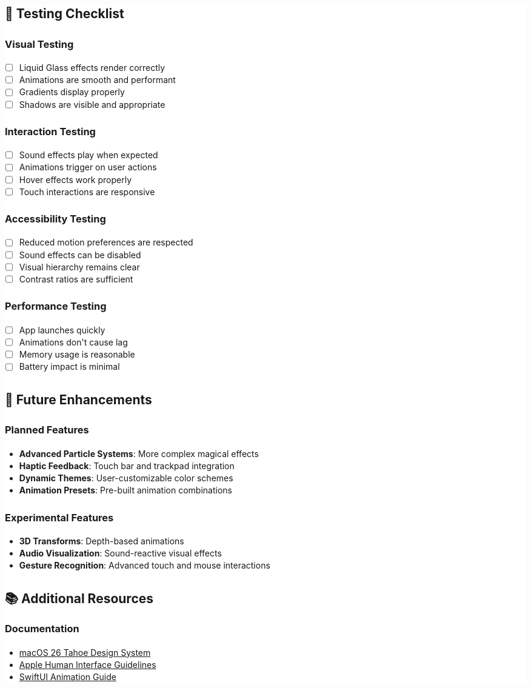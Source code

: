 ## 📱 Testing Checklist

### Visual Testing
- [ ] Liquid Glass effects render correctly
- [ ] Animations are smooth and performant
- [ ] Gradients display properly
- [ ] Shadows are visible and appropriate

### Interaction Testing
- [ ] Sound effects play when expected
- [ ] Animations trigger on user actions
- [ ] Hover effects work properly
- [ ] Touch interactions are responsive

### Accessibility Testing
- [ ] Reduced motion preferences are respected
- [ ] Sound effects can be disabled
- [ ] Visual hierarchy remains clear
- [ ] Contrast ratios are sufficient

### Performance Testing
- [ ] App launches quickly
- [ ] Animations don't cause lag
- [ ] Memory usage is reasonable
- [ ] Battery impact is minimal

## 🔮 Future Enhancements

### Planned Features
- **Advanced Particle Systems**: More complex magical effects
- **Haptic Feedback**: Touch bar and trackpad integration
- **Dynamic Themes**: User-customizable color schemes
- **Animation Presets**: Pre-built animation combinations

### Experimental Features
- **3D Transforms**: Depth-based animations
- **Audio Visualization**: Sound-reactive visual effects
- **Gesture Recognition**: Advanced touch and mouse interactions

## 📚 Additional Resources

### Documentation
- [macOS 26 Tahoe Design System](docs/MACOS_26_TAHOE_DESIGN_SYSTEM.md)
- [Apple Human Interface Guidelines](https://developer.apple.com/design/human-interface-guidelines/)
- [SwiftUI Animation Guide](https://developer.apple.com/documentation/swiftui/animation)
